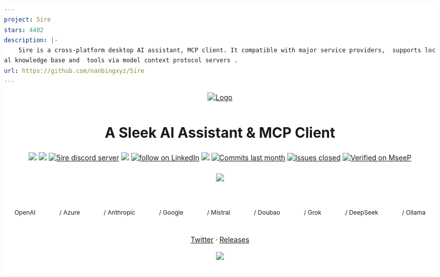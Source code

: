 ```yaml
---
project: 5ire
stars: 4402
description: |-
    5ire is a cross-platform desktop AI assistant, MCP client. It compatible with major service providers,  supports local knowledge base and  tools via model context protocol servers .
url: https://github.com/nanbingxyz/5ire
---
```


<div align="center">
  <a href="https://github.com/nanbingxyz/5ire">
    <img src="https://5ire.app/logo.png" alt="Logo" width="120">
  </a>
  <br />

   <h1>A Sleek AI Assistant & MCP Client</h1>
   <div>
    <a href="https://modelcontextprotocol.io/clients" target="_blank"><img src="https://badge.mcpx.dev/?type=client" /></a>
    <img src="https://badge.mcpx.dev/?type=client&features=tools" />
    <a href="https://discord.gg/ADfBTGd5jd"><img src="https://dcbadge.limes.pink/api/server/ADfBTGd5jd?style=flat&theme=clean" alt="5ire discord server"/></a>
    <img src="https://img.shields.io/badge/price-free-brightgreen.svg"/>
    <a href="https://linkedin.com/in/nanbing" target="_blank"><img src="https://custom-icon-badges.demolab.com/badge/LinkedIn-0A66C2?logo=linkedin-white&logoColor=fff" alt="follow on LinkedIn"></a>
    <img src="https://img.shields.io/badge/PRs-welcome-brightgreen.svg"/>
     <a href="https://github.com/nanbingxyz/5ire/graphs/commit-activity" target="_blank">
        <img alt="Commits last month" src="https://img.shields.io/github/commit-activity/m/nanbingxyz/5ire?labelColor=%20%2332b583&color=%20%2312b76a"></a>
     <a href="https://github.com/nanbingxyz/5ire/issues" target="_blank">
        <img alt="Issues closed" src="https://img.shields.io/github/issues-search?query=repo%3Ananbingxyz%2F5ire%20is%3Aclosed&label=issues%20closed&labelColor=%20%237d89b0&color=%20%235d6b98"></a>
     <a href="https://mseep.ai/app/92bbc79d-4b4d-4707-8d43-2d3d8ebb4fa8" target="_blank"><img src="https://mseep.ai/badge.svg" alt="Verified on MseeP"/></a>
  </div>
   <br />
  <img src="https://github.com/user-attachments/assets/e622e1da-09b9-4212-b71c-ad9d39bf3cd5" width="100%"/>
  <br />
  <p>
    <br />
    <div style="display:flex;justify-content:space-around;align-items:center;gap:6px;flex-wrap:wrap;margin-bottom:15px;">
    <span style="font-size:12px;">OpenAI</span>
    <span style="font-size:12px;">/ Azure</span>
    <span style="font-size:12px;">/ Anthropic</span>
    <span style="font-size:12px;">/ Google</span>
    <span style="font-size:12px;">/ Mistral</span>
    <span style="font-size:12px;">/ Doubao</span>
    <span style="font-size:12px;">/ Grok</span>
    <span style="font-size:12px;">/ DeepSeek</span>
    <span style="font-size:12px;">/ Ollama</span>
  </div>
    <br />
    <a href="https://x.com/intent/follow?screen_name=1ronben">Twitter</a>
    ·
    <a href="https://github.com/nanbingxyz/5ire/releases/latest">Releases</a>
  </p>
  <div><a href="https://buymeacoffee.com/ironben"><img src="https://github.com/user-attachments/assets/2265e2d6-2a17-4a48-b779-52a925261135" style="width:200px"/></a></div>
   <br />
<video src="https://github.com/user-attachments/assets/741b23d3-31df-4749-bde4-103e2d415953.mp4"></video>